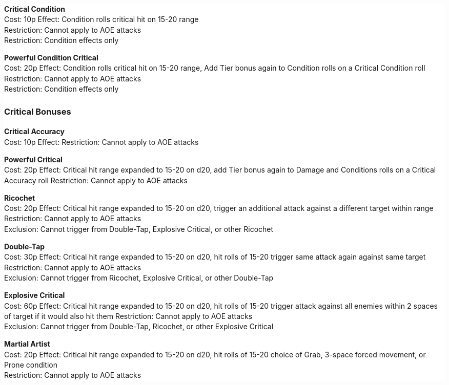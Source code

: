 **Critical Condition**  
Cost: 10p
Effect: Condition rolls critical hit on 15-20 range  
Restriction: Cannot apply to AOE attacks  
Restriction: Condition effects only

**Powerful Condition Critical**  
Cost: 20p
Effect: Condition rolls critical hit on 15-20 range, Add Tier bonus again to Condition rolls on a Critical Condition roll
Restriction: Cannot apply to AOE attacks  
Restriction: Condition effects only

### Critical Bonuses

**Critical Accuracy**  
Cost: 10p
Effect: 
Restriction: Cannot apply to AOE attacks  

**Powerful Critical**  
Cost: 20p
Effect: Critical hit range expanded to 15-20 on d20, add Tier bonus again to Damage and Conditions rolls on a Critical Accuracy roll
Restriction: Cannot apply to AOE attacks  

**Ricochet**  
Cost: 20p
Effect: Critical hit range expanded to 15-20 on d20, trigger an additional attack against a different target within range  
Restriction: Cannot apply to AOE attacks  
Exclusion: Cannot trigger from Double-Tap, Explosive Critical, or other Ricochet  

**Double-Tap**  
Cost: 30p
Effect: Critical hit range expanded to 15-20 on d20, hit rolls of 15-20 trigger same attack again against same target  
Restriction: Cannot apply to AOE attacks  
Exclusion: Cannot trigger from Ricochet, Explosive Critical, or other Double-Tap  

**Explosive Critical**  
Cost: 60p
Effect: Critical hit range expanded to 15-20 on d20, hit rolls of 15-20 trigger attack against all enemies within 2 spaces of target if it would also hit them 
Restriction: Cannot apply to AOE attacks  
Exclusion: Cannot trigger from Double-Tap, Ricochet, or other Explosive Critical  

**Martial Artist**  
Cost: 20p
Effect: Critical hit range expanded to 15-20 on d20, hit rolls of 15-20 choice of Grab, 3-space forced movement, or Prone condition  
Restriction: Cannot apply to AOE attacks  



